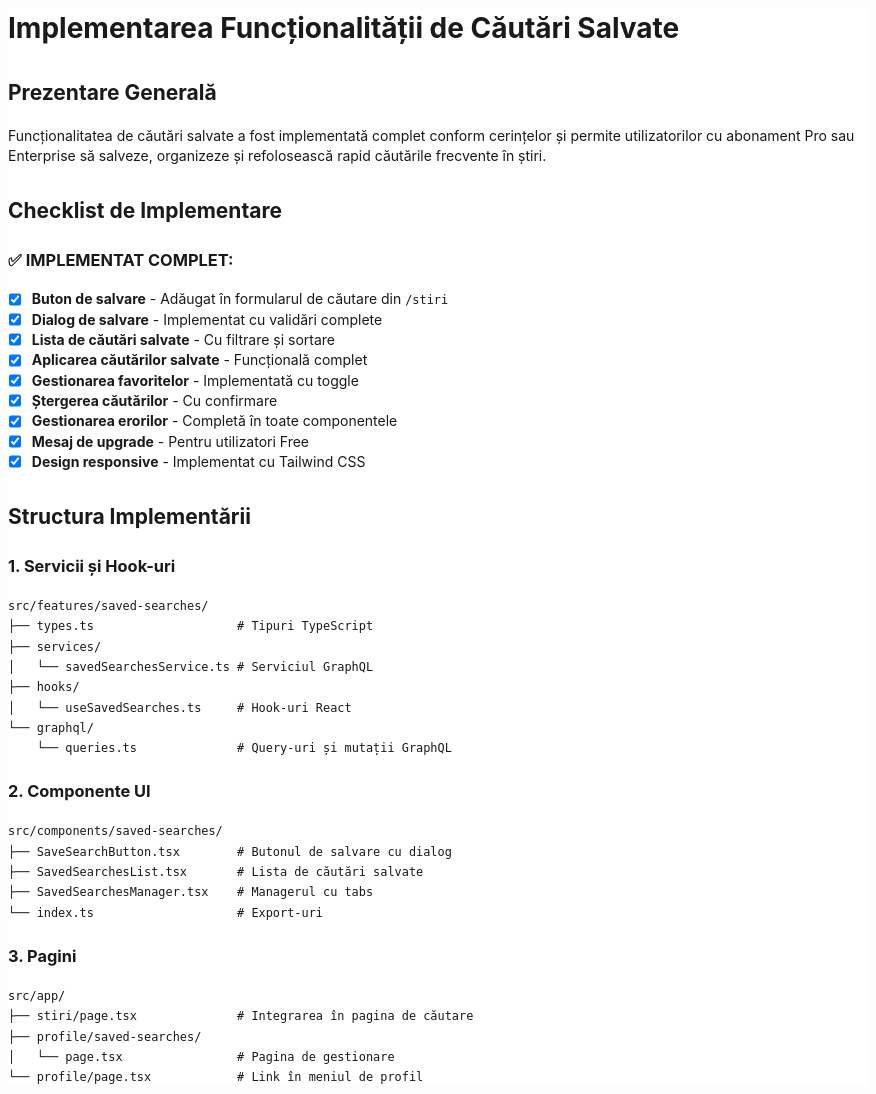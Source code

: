 # Implementarea Funcționalității de Căutări Salvate

## Prezentare Generală

Funcționalitatea de căutări salvate a fost implementată complet conform cerințelor și permite utilizatorilor cu abonament Pro sau Enterprise să salveze, organizeze și refolosească rapid căutările frecvente în știri.

## Checklist de Implementare

### ✅ **IMPLEMENTAT COMPLET:**

- [x] **Buton de salvare** - Adăugat în formularul de căutare din `/stiri`
- [x] **Dialog de salvare** - Implementat cu validări complete
- [x] **Lista de căutări salvate** - Cu filtrare și sortare
- [x] **Aplicarea căutărilor salvate** - Funcțională complet
- [x] **Gestionarea favoritelor** - Implementată cu toggle
- [x] **Ștergerea căutărilor** - Cu confirmare
- [x] **Gestionarea erorilor** - Completă în toate componentele
- [x] **Mesaj de upgrade** - Pentru utilizatori Free
- [x] **Design responsive** - Implementat cu Tailwind CSS

## Structura Implementării

### 1. Servicii și Hook-uri

```
src/features/saved-searches/
├── types.ts                    # Tipuri TypeScript
├── services/
│   └── savedSearchesService.ts # Serviciul GraphQL
├── hooks/
│   └── useSavedSearches.ts     # Hook-uri React
└── graphql/
    └── queries.ts              # Query-uri și mutații GraphQL
```

### 2. Componente UI

```
src/components/saved-searches/
├── SaveSearchButton.tsx        # Butonul de salvare cu dialog
├── SavedSearchesList.tsx       # Lista de căutări salvate
├── SavedSearchesManager.tsx    # Managerul cu tabs
└── index.ts                    # Export-uri
```

### 3. Pagini

```
src/app/
├── stiri/page.tsx              # Integrarea în pagina de căutare
├── profile/saved-searches/
│   └── page.tsx                # Pagina de gestionare
└── profile/page.tsx            # Link în meniul de profil
```
